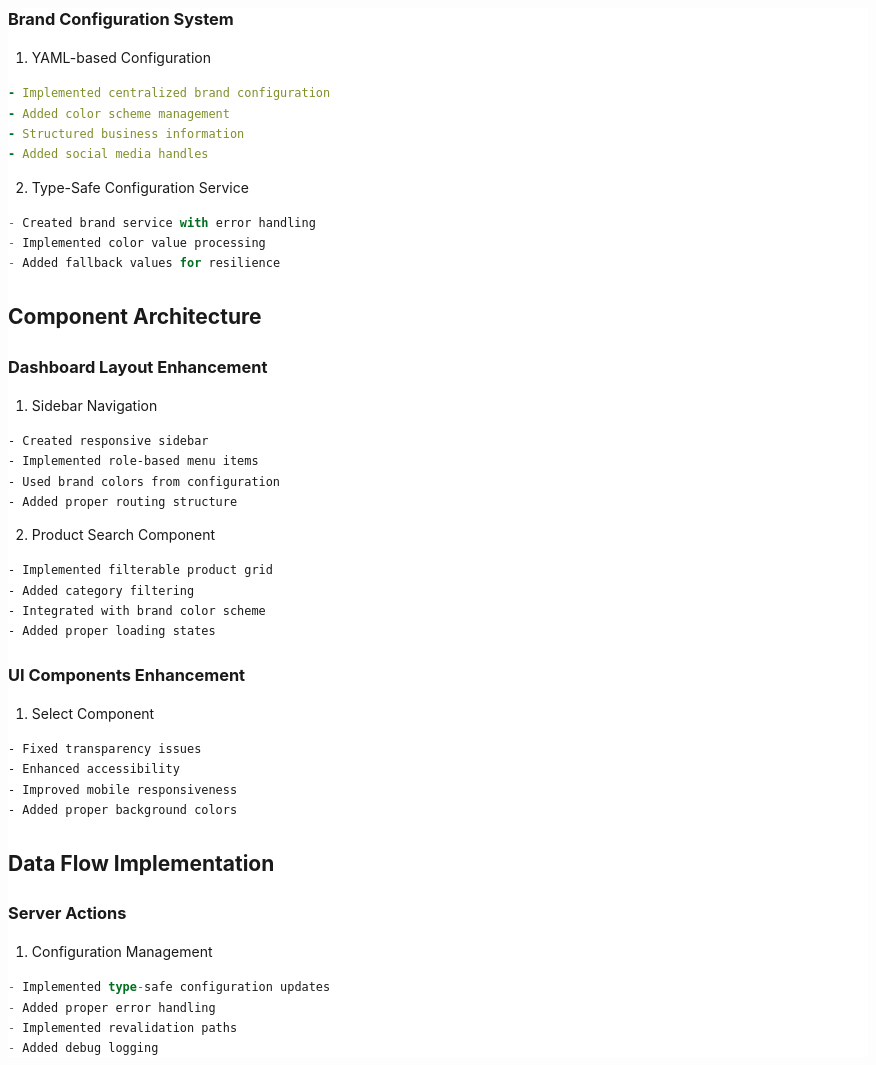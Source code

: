 ### Brand Configuration System
1. YAML-based Configuration
```yaml
- Implemented centralized brand configuration
- Added color scheme management
- Structured business information
- Added social media handles
```

2. Type-Safe Configuration Service
```typescript
- Created brand service with error handling
- Implemented color value processing
- Added fallback values for resilience
```

## Component Architecture

### Dashboard Layout Enhancement
1. Sidebar Navigation
```tsx
- Created responsive sidebar
- Implemented role-based menu items
- Used brand colors from configuration
- Added proper routing structure
```

2. Product Search Component
```tsx
- Implemented filterable product grid
- Added category filtering
- Integrated with brand color scheme
- Added proper loading states
```

### UI Components Enhancement
1. Select Component
```tsx
- Fixed transparency issues
- Enhanced accessibility
- Improved mobile responsiveness
- Added proper background colors
```

## Data Flow Implementation

### Server Actions
1. Configuration Management
```typescript
- Implemented type-safe configuration updates
- Added proper error handling
- Implemented revalidation paths
- Added debug logging
```

